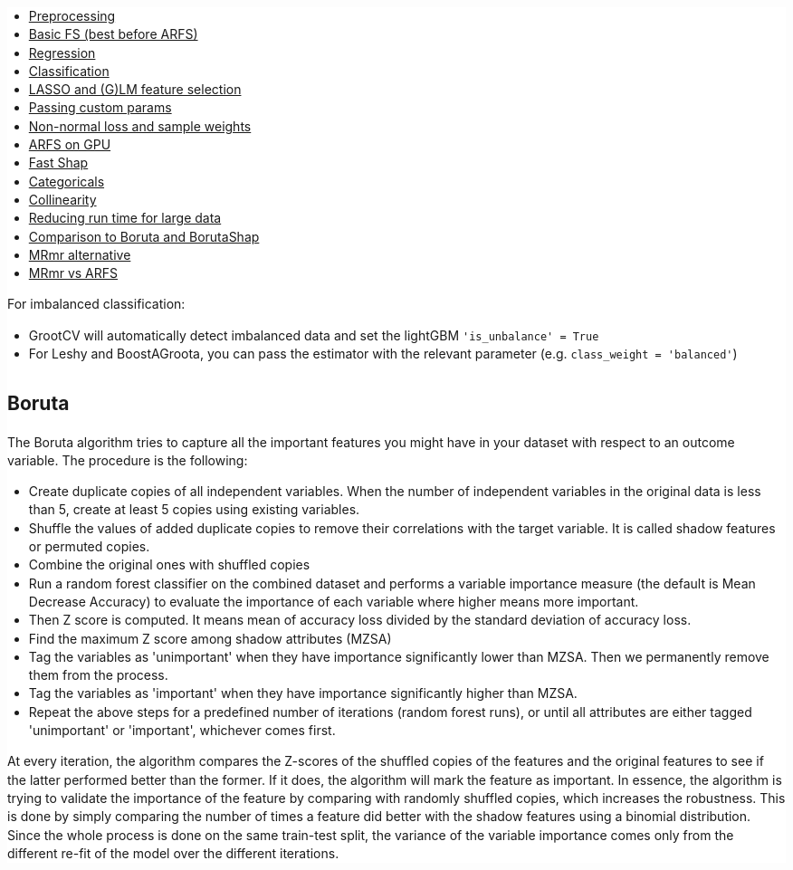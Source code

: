  - [Preprocessing](./docs/notebooks/preprocessingipynb)
 - [Basic FS (best before ARFS)](./docs/notebooks/basic_feature_selection.ipynb)
 - [Regression](./docs/notebooks/arfs_regression.ipynb)
 - [Classification](./docs/notebooks/arfs_classification.ipynb)
 - [LASSO and (G)LM feature selection](./docs/notebooks/lasso_feature_selection.ipynb)
 - [Passing custom params](./docs/notebooks/arfs_grootcv_custom_params.ipynb)
 - [Non-normal loss and sample weights](./docs/notebooks/arfs_non_normal_loss_and_sample_weight.ipynb)
 - [ARFS on GPU](./docs/notebooks/arfs_on_GPU.ipynb)
 - [Fast Shap](./docs/notebooks/arfs_shap_vs_fastshap.ipynb)
 - [Categoricals](./docs/notebooks/issue_categoricals.ipynb)
 - [Collinearity](./docs/notebooks/issue_collinearity.ipynb)
 - [Reducing run time for large data](./docs/notebooks/arfs_large_data_sampling.ipynb)
 - [Comparison to Boruta and BorutaShap](./docs/notebooks/arfs_boruta_borutaShap_comparison.ipynb)
 - [MRmr alternative](./docs/notebooks/mrmr_feature_selection.ipynb)
 - [MRmr vs ARFS](./docs/notebooks/mrmr_fs_VS_arfs.ipynb)

For imbalanced classification:
 - GrootCV will automatically detect imbalanced data and set the lightGBM `'is_unbalance' = True`
 - For Leshy and BoostAGroota, you can pass the estimator with the relevant parameter (e.g. `class_weight = 'balanced'`)



## Boruta

The Boruta algorithm tries to capture all the important features you might have in your dataset with respect to an outcome variable. The procedure is the following:

 * Create duplicate copies of all independent variables. When the number of independent variables in the original data is less than 5, create at least 5 copies using existing variables.
 * Shuffle the values of added duplicate copies to remove their correlations with the target variable. It is called shadow features or permuted copies.
 * Combine the original ones with shuffled copies
 * Run a random forest classifier on the combined dataset and performs a variable importance measure (the default is Mean Decrease Accuracy) to evaluate the importance of each variable where higher means more important.
 * Then Z score is computed. It means mean of accuracy loss divided by the standard deviation of accuracy loss.
 * Find the maximum Z score among shadow attributes (MZSA)
 * Tag the variables as 'unimportant' when they have importance significantly lower than MZSA. Then we permanently remove them from the process.
 * Tag the variables as 'important' when they have importance significantly higher than MZSA.
 * Repeat the above steps for a predefined number of iterations (random forest runs), or until all attributes are either tagged 'unimportant' or 'important', whichever comes first.

At every iteration, the algorithm compares the Z-scores of the shuffled copies of the features and the original features to see if the latter performed better than the former. If it does, the algorithm will mark the feature as important. In essence, the algorithm is trying to validate the importance of the feature by comparing with randomly shuffled copies, which increases the robustness. This is done by simply comparing the number of times a feature did better with the shadow features using a binomial distribution. Since the whole process is done on the same train-test split, the variance of the variable importance comes only from the different re-fit of the model over the different iterations.
